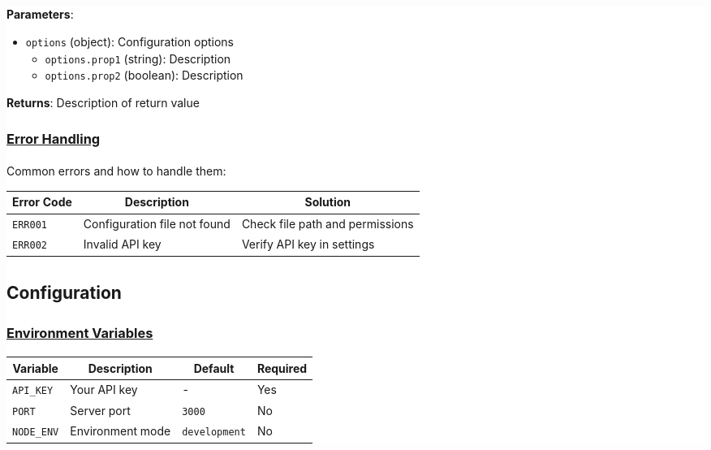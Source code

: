 **Parameters**:
- `options` (object): Configuration options
  - `options.prop1` (string): Description
  - `options.prop2` (boolean): Description

**Returns**: Description of return value

### <u>Error Handling</u>

Common errors and how to handle them:

<table width="100%">
<thead>
  <tr>
    <th>Error Code</th>
    <th>Description</th>
    <th>Solution</th>
  </tr>
</thead>
<tbody>
  <tr>
    <td><code>ERR001</code></td>
    <td>Configuration file not found</td>
    <td>Check file path and permissions</td>
  </tr>
  <tr>
    <td><code>ERR002</code></td>
    <td>Invalid API key</td>
    <td>Verify API key in settings</td>
  </tr>
</tbody>
</table>

## Configuration

### <u>Environment Variables</u>

<table width="100%">
<thead>
  <tr>
    <th>Variable</th>
    <th>Description</th>
    <th>Default</th>
    <th>Required</th>
  </tr>
</thead>
<tbody>
  <tr>
    <td><code>API_KEY</code></td>
    <td>Your API key</td>
    <td>-</td>
    <td>Yes</td>
  </tr>
  <tr>
    <td><code>PORT</code></td>
    <td>Server port</td>
    <td><code>3000</code></td>
    <td>No</td>
  </tr>
  <tr>
    <td><code>NODE_ENV</code></td>
    <td>Environment mode</td>
    <td><code>development</code></td>
    <td>No</td>